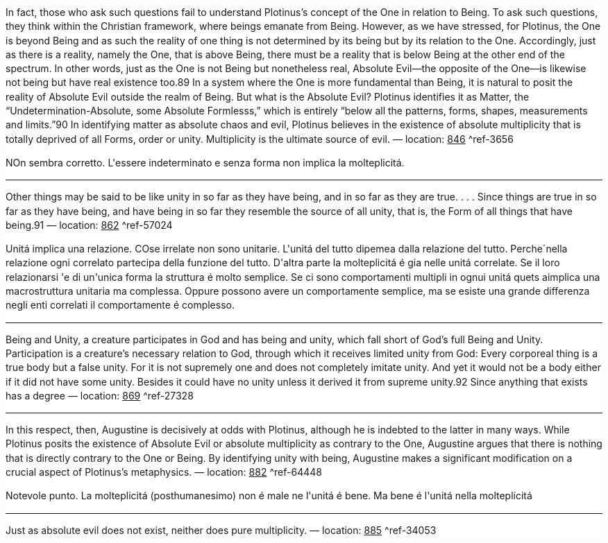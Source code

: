 In fact, those who ask such questions fail to understand Plotinus’s concept of the One in relation to Being. To ask such questions, they think within the Christian framework, where beings emanate from Being. However, as we have stressed, for Plotinus, the One is beyond Being and as such the reality of one thing is not determined by its being but by its relation to the One. Accordingly, just as there is a reality, namely the One, that is above Being, there must be a reality that is below Being at the other end of the spectrum. In other words, just as the One is not Being but nonetheless real, Absolute Evil—the opposite of the One—is likewise not being but have real existence too.89 In a system where the One is more fundamental than Being, it is natural to posit the reality of Absolute Evil outside the realm of Being. But what is the Absolute Evil? Plotinus identifies it as Matter, the “Undetermination-Absolute, some Absolute Formlesss,” which is entirely “below all the patterns, forms, shapes, measurements and limits.”90 In identifying matter as absolute chaos and evil, Plotinus believes in the existence of absolute multiplicity that is totally deprived of all Forms, order or unity. Multiplicity is the ultimate source of evil. — location: [846](kindle://book?action=open&asin=B092SZSQ2W&location=846) ^ref-3656

NOn sembra corretto. L'essere indeterminato e senza forma non implica la molteplicitá.

---
Other things may be said to be like unity in so far as they have being, and in so far as they are true. . . . Since things are true in so far as they have being, and have being in so far they resemble the source of all unity, that is, the Form of all things that have being.91 — location: [862](kindle://book?action=open&asin=B092SZSQ2W&location=862) ^ref-57024

Unitá implica una relazione. COse irrelate non sono unitarie. L'unitá del tutto dipemea dalla relazione del tutto. Perche´nella relazione ogni correlato partecipa della funzione del tutto.
D'altra parte la molteplicitá é gia nelle unitá correlate. Se il loro relazionarsi 'e di un'unica forma la struttura é molto semplice. Se ci sono comportamenti multipli in ognui unitá quets aimplica una macrostruttura unitaria ma complessa. Oppure possono avere un comportamente semplice, ma se esiste una grande differenza negli enti correlati il comportamente é complesso.

---
Being and Unity, a creature participates in God and has being and unity, which fall short of God’s full Being and Unity. Participation is a creature’s necessary relation to God, through which it receives limited unity from God: Every corporeal thing is a true body but a false unity. For it is not supremely one and does not completely imitate unity. And yet it would not be a body either if it did not have some unity. Besides it could have no unity unless it derived it from supreme unity.92 Since anything that exists has a degree — location: [869](kindle://book?action=open&asin=B092SZSQ2W&location=869) ^ref-27328

---
In this respect, then, Augustine is decisively at odds with Plotinus, although he is indebted to the latter in many ways. While Plotinus posits the existence of Absolute Evil or absolute multiplicity as contrary to the One, Augustine argues that there is nothing that is directly contrary to the One or Being. By identifying unity with being, Augustine makes a significant modification on a crucial aspect of Plotinus’s metaphysics. — location: [882](kindle://book?action=open&asin=B092SZSQ2W&location=882) ^ref-64448

Notevole punto. La molteplicitá (posthumanesimo) non é male ne l'unitá é bene. Ma bene é l'unitá nella molteplicitá

---
Just as absolute evil does not exist, neither does pure multiplicity. — location: [885](kindle://book?action=open&asin=B092SZSQ2W&location=885) ^ref-34053
